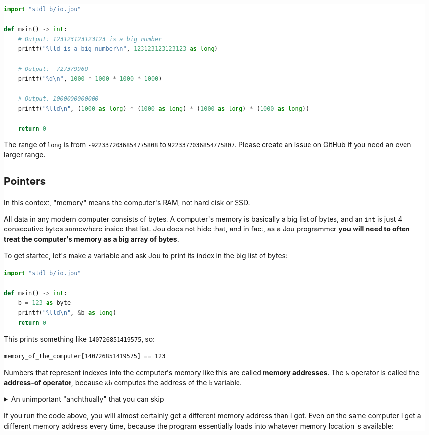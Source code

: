 ```python
import "stdlib/io.jou"

def main() -> int:
    # Output: 123123123123123 is a big number
    printf("%lld is a big number\n", 123123123123123 as long)

    # Output: -727379968
    printf("%d\n", 1000 * 1000 * 1000 * 1000)

    # Output: 1000000000000
    printf("%lld\n", (1000 as long) * (1000 as long) * (1000 as long) * (1000 as long))

    return 0
```

The range of `long` is from `-9223372036854775808` to `9223372036854775807`.
Please create an issue on GitHub if you need an even larger range.


## Pointers

In this context, "memory" means the computer's RAM, not hard disk or SSD.

All data in any modern computer consists of bytes.
A computer's memory is basically a big list of bytes,
and an `int` is just 4 consecutive bytes somewhere inside that list.
Jou does not hide that, and in fact, as a Jou programmer
**you will need to often treat the computer's memory as a big array of bytes**.

To get started, let's make a variable and ask Jou to print its index in the big list of bytes:

```python
import "stdlib/io.jou"

def main() -> int:
    b = 123 as byte
    printf("%lld\n", &b as long)
    return 0
```

This prints something like `140726851419575`, so:

```
memory_of_the_computer[140726851419575] == 123
```

Numbers that represent indexes into the computer's memory like this
are called **memory addresses**.
The `&` operator is called the **address-of operator**,
because `&b` computes the address of the `b` variable.

<p><details><summary>An unimportant "ahchthually" that you can skip</summary></details>

If you run the code above,
you will almost certainly get a different memory address than I got.
Even on the same computer I get a different memory address every time,
because the program essentially loads into whatever memory location is available:
